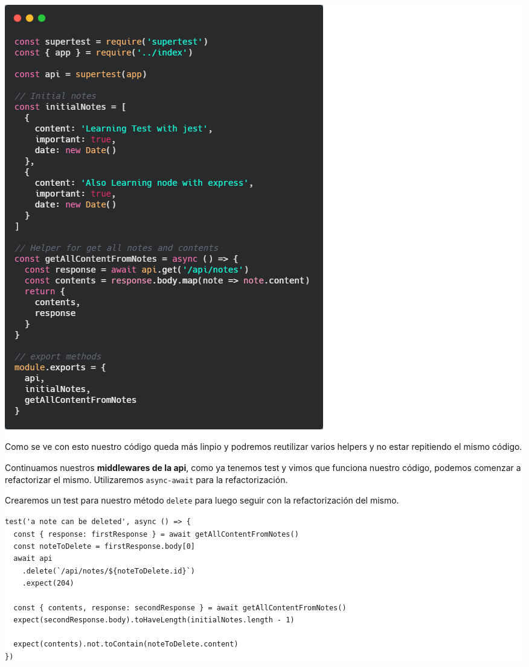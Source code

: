 ![Test Refactoring with helpers](./img/test-refactoring-helpers.png)

Como se ve con esto nuestro código queda más linpio y podremos reutilizar varios helpers y no estar repitiendo el mismo código.

Continuamos nuestros **middlewares de la api**, como ya tenemos test y vimos que funciona nuestro código, podemos comenzar a refactorizar el mismo. Utilizaremos `async-await` para la refactorización.

Crearemos un test para nuestro método `delete` para luego seguir con la refactorización del mismo.

```
test('a note can be deleted', async () => {
  const { response: firstResponse } = await getAllContentFromNotes()
  const noteToDelete = firstResponse.body[0]
  await api
    .delete(`/api/notes/${noteToDelete.id}`)
    .expect(204)
  
  const { contents, response: secondResponse } = await getAllContentFromNotes()
  expect(secondResponse.body).toHaveLength(initialNotes.length - 1)

  expect(contents).not.toContain(noteToDelete.content)
})
```
